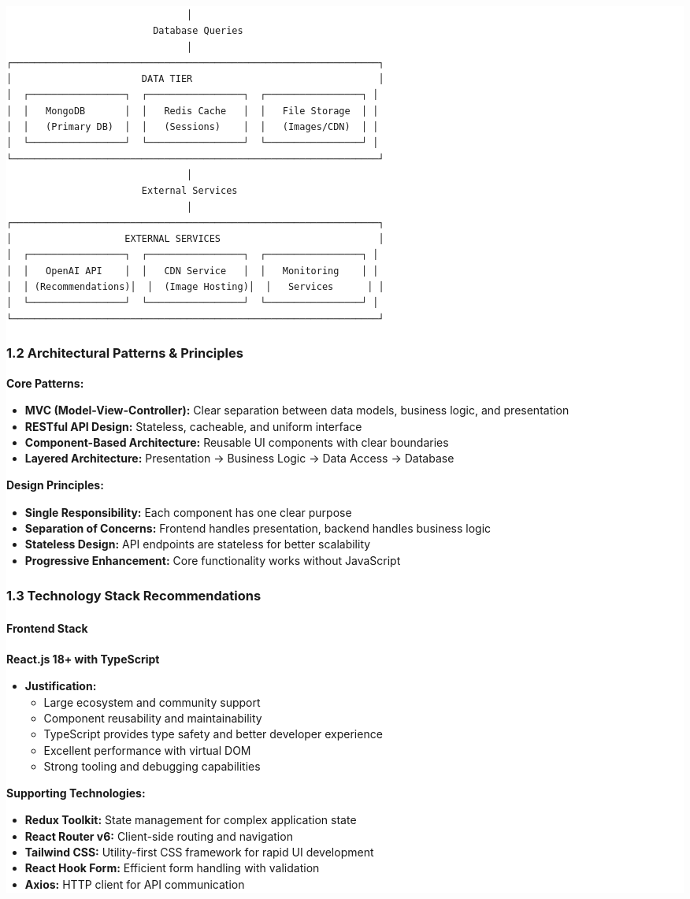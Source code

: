 ```
                                │
                          Database Queries
                                │
┌─────────────────────────────────────────────────────────────────┐
│                       DATA TIER                                 │
│  ┌─────────────────┐  ┌─────────────────┐  ┌─────────────────┐ │
│  │   MongoDB       │  │   Redis Cache   │  │   File Storage  │ │
│  │   (Primary DB)  │  │   (Sessions)    │  │   (Images/CDN)  │ │
│  └─────────────────┘  └─────────────────┘  └─────────────────┘ │
└─────────────────────────────────────────────────────────────────┘
                                │
                        External Services
                                │
┌─────────────────────────────────────────────────────────────────┐
│                    EXTERNAL SERVICES                            │
│  ┌─────────────────┐  ┌─────────────────┐  ┌─────────────────┐ │
│  │   OpenAI API    │  │   CDN Service   │  │   Monitoring    │ │
│  │ (Recommendations)│  │  (Image Hosting)│  │   Services      │ │
│  └─────────────────┘  └─────────────────┘  └─────────────────┘ │
└─────────────────────────────────────────────────────────────────┘
```

### 1.2 Architectural Patterns & Principles

**Core Patterns:**
- **MVC (Model-View-Controller):** Clear separation between data models, business logic, and presentation
- **RESTful API Design:** Stateless, cacheable, and uniform interface
- **Component-Based Architecture:** Reusable UI components with clear boundaries
- **Layered Architecture:** Presentation → Business Logic → Data Access → Database

**Design Principles:**
- **Single Responsibility:** Each component has one clear purpose
- **Separation of Concerns:** Frontend handles presentation, backend handles business logic
- **Stateless Design:** API endpoints are stateless for better scalability
- **Progressive Enhancement:** Core functionality works without JavaScript

### 1.3 Technology Stack Recommendations

#### Frontend Stack
**React.js 18+ with TypeScript**
- **Justification:** 
  - Large ecosystem and community support
  - Component reusability and maintainability
  - TypeScript provides type safety and better developer experience
  - Excellent performance with virtual DOM
  - Strong tooling and debugging capabilities

**Supporting Technologies:**
- **Redux Toolkit:** State management for complex application state
- **React Router v6:** Client-side routing and navigation
- **Tailwind CSS:** Utility-first CSS framework for rapid UI development
- **React Hook Form:** Efficient form handling with validation
- **Axios:** HTTP client for API communication
